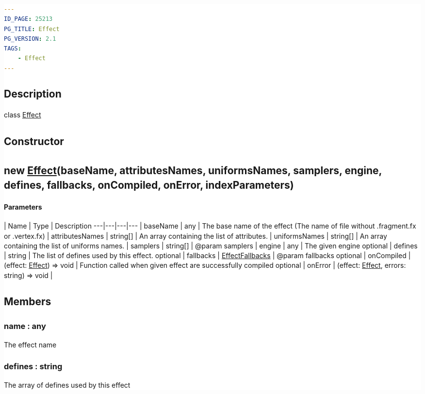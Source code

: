 ```yaml
---
ID_PAGE: 25213
PG_TITLE: Effect
PG_VERSION: 2.1
TAGS:
    - Effect
---
```

## Description

class [Effect](/classes/2.4/Effect)



## Constructor

## new [Effect](/classes/2.4/Effect)(baseName, attributesNames, uniformsNames, samplers, engine, defines, fallbacks, onCompiled, onError, indexParameters)



#### Parameters
 | Name | Type | Description
---|---|---|---
 | baseName | any |    The base name of the effect (The name of file without .fragment.fx or .vertex.fx)
 | attributesNames | string[] |    An array containing the list of attributes.
 | uniformsNames | string[] |    An array containing the list of uniforms names.
 | samplers | string[] |    @param samplers
 | engine | any |    The given engine
optional | defines | string |    The list of defines used by this effect.
optional | fallbacks | [EffectFallbacks](/classes/2.4/EffectFallbacks) |    @param fallbacks
optional | onCompiled | (effect: [Effect](/classes/2.4/Effect)) =&gt; void |    Function called when given effect are successfully compiled
optional | onError | (effect: [Effect](/classes/2.4/Effect), errors: string) =&gt; void | 
## Members

### name : any

The effect name

### defines : string

The array of defines used by this effect
